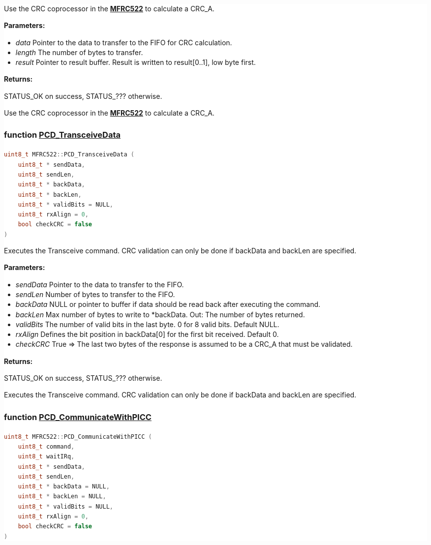 Use the CRC coprocessor in the [**MFRC522**](mfrc522.md) to calculate a CRC\_A.

**Parameters:**

* _data_ Pointer to the data to transfer to the FIFO for CRC calculation. 
* _length_ The number of bytes to transfer. 
* _result_ Pointer to result buffer. Result is written to result\[0..1\], low byte first. 

**Returns:**

STATUS\_OK on success, STATUS\_??? otherwise.

Use the CRC coprocessor in the [**MFRC522**](mfrc522.md) to calculate a CRC\_A.

### function [PCD\_TransceiveData](mfrc522.md#1a75cc89dab5f3a003f04826dea97203fb)

```cpp
uint8_t MFRC522::PCD_TransceiveData (
    uint8_t * sendData,
    uint8_t sendLen,
    uint8_t * backData,
    uint8_t * backLen,
    uint8_t * validBits = NULL,
    uint8_t rxAlign = 0,
    bool checkCRC = false
)
```

Executes the Transceive command. CRC validation can only be done if backData and backLen are specified.

**Parameters:**

* _sendData_ Pointer to the data to transfer to the FIFO. 
* _sendLen_ Number of bytes to transfer to the FIFO. 
* _backData_ NULL or pointer to buffer if data should be read back after executing the command. 
* _backLen_ Max number of bytes to write to \*backData. Out: The number of bytes returned. 
* _validBits_ The number of valid bits in the last byte. 0 for 8 valid bits. Default NULL. 
* _rxAlign_ Defines the bit position in backData\[0\] for the first bit received. Default 0. 
* _checkCRC_ True =&gt; The last two bytes of the response is assumed to be a CRC\_A that must be validated.

**Returns:**

STATUS\_OK on success, STATUS\_??? otherwise.

Executes the Transceive command. CRC validation can only be done if backData and backLen are specified.

### function [PCD\_CommunicateWithPICC](mfrc522.md#1aee9b9e014516a55ea0c9c75d93cced27)

```cpp
uint8_t MFRC522::PCD_CommunicateWithPICC (
    uint8_t command,
    uint8_t waitIRq,
    uint8_t * sendData,
    uint8_t sendLen,
    uint8_t * backData = NULL,
    uint8_t * backLen = NULL,
    uint8_t * validBits = NULL,
    uint8_t rxAlign = 0,
    bool checkCRC = false
)
```
